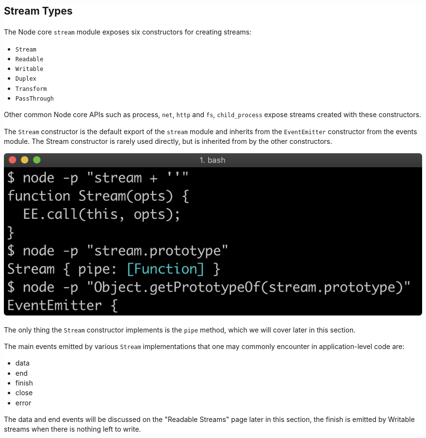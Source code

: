 ## Stream Types

The Node core `stream` module exposes six constructors for creating streams:

- `Stream`
- `Readable`
- `Writable`
- `Duplex`
- `Transform`
- `PassThrough`

Other common Node core APIs such as process, `net`, `http` and `fs`, `child_process` expose streams created with these constructors.

The `Stream` constructor is the default export of the `stream` module and inherits from the `EventEmitter` constructor from the events module. The Stream constructor is rarely used directly, but is inherited from by the other constructors.

<p align="center">
  <img src="https://github.com/jsricarde/jsnad-labs/raw/master/streams/imgs/streams-1.png" width="1000" />
  <br />
</p>

The only thing the `Stream` constructor implements is the `pipe` method, which we will cover later in this section.

The main events emitted by various `Stream` implementations that one may commonly encounter in application-level code are:

- data
- end
- finish
- close
- error

The data and end events will be discussed on the "Readable Streams" page later in this section, the finish is emitted by Writable streams when there is nothing left to write.
